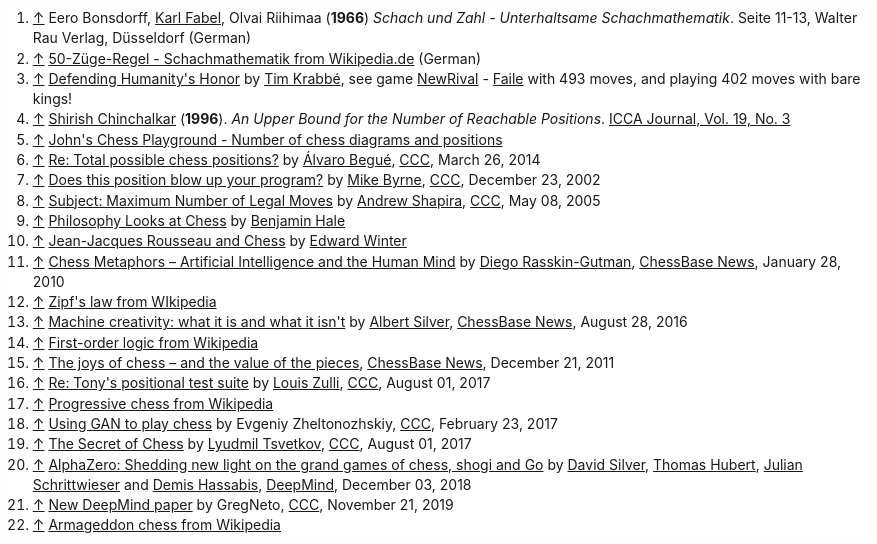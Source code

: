 1. <a id="cite-ref-6" href="#cite-note-6">↑</a> Eero Bonsdorff, [Karl Fabel](https://en.wikipedia.org/wiki/Karl_Fabel), Olvai Riihimaa (**1966**) *Schach und Zahl - Unterhaltsame Schachmathematik*. Seite 11-13, Walter Rau Verlag, Düsseldorf (German)
1. <a id="cite-ref-7" href="#cite-note-7">↑</a> [50-Züge-Regel - Schachmathematik from Wikipedia.de](http://de.wikipedia.org/wiki/50-Z%C3%BCge-Regel#Schachmathematik) (German)
1. <a id="cite-ref-8" href="#cite-note-8">↑</a> [Defending Humanity's Honor](http://www.xs4all.nl/~timkr/chess2/honor.htm) by [Tim Krabbé](https://en.wikipedia.org/wiki/Tim_Krabb%C3%A9), see game [NewRival](Rival "Rival") - [Faile](Faile "Faile") with 493 moves, and playing 402 moves with bare kings!
1. <a id="cite-ref-9" href="#cite-note-9">↑</a> [Shirish Chinchalkar](Shirish_Chinchalkar "Shirish Chinchalkar") (**1996**). *An Upper Bound for the Number of Reachable Positions*. [ICCA Journal, Vol. 19, No. 3](ICGA_Journal#19_3 "ICGA Journal")
1. <a id="cite-ref-10" href="#cite-note-10">↑</a> [John's Chess Playground - Number of chess diagrams and positions](http://tromp.github.io/chess/chess.html)
1. <a id="cite-ref-11" href="#cite-note-11">↑</a> [Re: Total possible chess positions?](http://www.talkchess.com/forum/viewtopic.php?t=51744&start=3) by [Álvaro Begué](%C3%81lvaro_Begu%C3%A9 "Álvaro Begué"), [CCC](CCC "CCC"), March 26, 2014
1. <a id="cite-ref-12" href="#cite-note-12">↑</a> [Does this position blow up your program?](https://www.stmintz.com/ccc/index.php?id=272654) by [Mike Byrne](Michael_Byrne "Michael Byrne"), [CCC](CCC "CCC"), December 23, 2002
1. <a id="cite-ref-13" href="#cite-note-13">↑</a> [Subject: Maximum Number of Legal Moves](https://www.stmintz.com/ccc/index.php?id=424966) by [Andrew Shapira](Andrew_Shapira "Andrew Shapira"), [CCC](CCC "CCC"), May 08, 2005
1. <a id="cite-ref-14" href="#cite-note-14">↑</a> [Philosophy Looks at Chess](http://www.opencourtbooks.com/books_n/philosophy_looks_at_chess.htm) by [Benjamin Hale](http://www.practicalreason.com/)
1. <a id="cite-ref-15" href="#cite-note-15">↑</a> [Jean-Jacques Rousseau and Chess](http://www.chesshistory.com/winter/extra/rousseau.html) by [Edward Winter](https://en.wikipedia.org/wiki/Edward_Winter_%28chess_historian%29)
1. <a id="cite-ref-16" href="#cite-note-16">↑</a> [Chess Metaphors – Artificial Intelligence and the Human Mind](http://www.chessbase.com/newsdetail.asp?newsid=6097) by [Diego Rasskin-Gutman](index.php?title=Diego_Rasskin-Gutman&action=edit&redlink=1 "Diego Rasskin-Gutman (page does not exist)"), [ChessBase News](ChessBase "ChessBase"), January 28, 2010
1. <a id="cite-ref-17" href="#cite-note-17">↑</a> [Zipf's law from WIkipedia](https://en.wikipedia.org/wiki/Zipf%27s_law)
1. <a id="cite-ref-18" href="#cite-note-18">↑</a> [Machine creativity: what it is and what it isn't](http://en.chessbase.com/post/machine-creativity-what-it-is-and-what-it-isn-t) by [Albert Silver](Albert_Silver "Albert Silver"), [ChessBase News](ChessBase "ChessBase"), August 28, 2016
1. <a id="cite-ref-19" href="#cite-note-19">↑</a> [First-order logic from Wikipedia](https://en.wikipedia.org/wiki/First-order_logic)
1. <a id="cite-ref-20" href="#cite-note-20">↑</a> [The joys of chess – and the value of the pieces](http://www.chessbase.com/newsdetail.asp?newsid=7775), [ChessBase News](ChessBase "ChessBase"), December 21, 2011
1. <a id="cite-ref-21" href="#cite-note-21">↑</a> [Re: Tony's positional test suite](http://www.talkchess.com/forum/viewtopic.php?t=64306&start=27) by [Louis Zulli](Louis_Zulli "Louis Zulli"), [CCC](CCC "CCC"), August 01, 2017
1. <a id="cite-ref-22" href="#cite-note-22">↑</a> [Progressive chess from Wikipedia](https://en.wikipedia.org/wiki/Progressive_chess)
1. <a id="cite-ref-23" href="#cite-note-23">↑</a> [Using GAN to play chess](http://www.talkchess.com/forum/viewtopic.php?t=63252) by Evgeniy Zheltonozhskiy, [CCC](CCC "CCC"), February 23, 2017
1. <a id="cite-ref-24" href="#cite-note-24">↑</a> [The Secret of Chess](http://www.talkchess.com/forum/viewtopic.php?t=64776) by [Lyudmil Tsvetkov](Lyudmil_Tsvetkov "Lyudmil Tsvetkov"), [CCC](CCC "CCC"), August 01, 2017
1. <a id="cite-ref-25" href="#cite-note-25">↑</a> [AlphaZero: Shedding new light on the grand games of chess, shogi and Go](https://deepmind.com/blog/alphazero-shedding-new-light-grand-games-chess-shogi-and-go/) by [David Silver](David_Silver "David Silver"), [Thomas Hubert](Thomas_Hubert "Thomas Hubert"), [Julian Schrittwieser](Julian_Schrittwieser "Julian Schrittwieser") and [Demis Hassabis](Demis_Hassabis "Demis Hassabis"), [DeepMind](index.php?title=DeepMind&action=edit&redlink=1 "DeepMind (page does not exist)"), December 03, 2018
1. <a id="cite-ref-26" href="#cite-note-26">↑</a> [New DeepMind paper](http://www.talkchess.com/forum3/viewtopic.php?f=2&t=72381) by GregNeto, [CCC](CCC "CCC"), November 21, 2019
1. <a id="cite-ref-27" href="#cite-note-27">↑</a> [Armageddon chess from Wikipedia](https://en.wikipedia.org/wiki/Fast_chess#Armageddon)